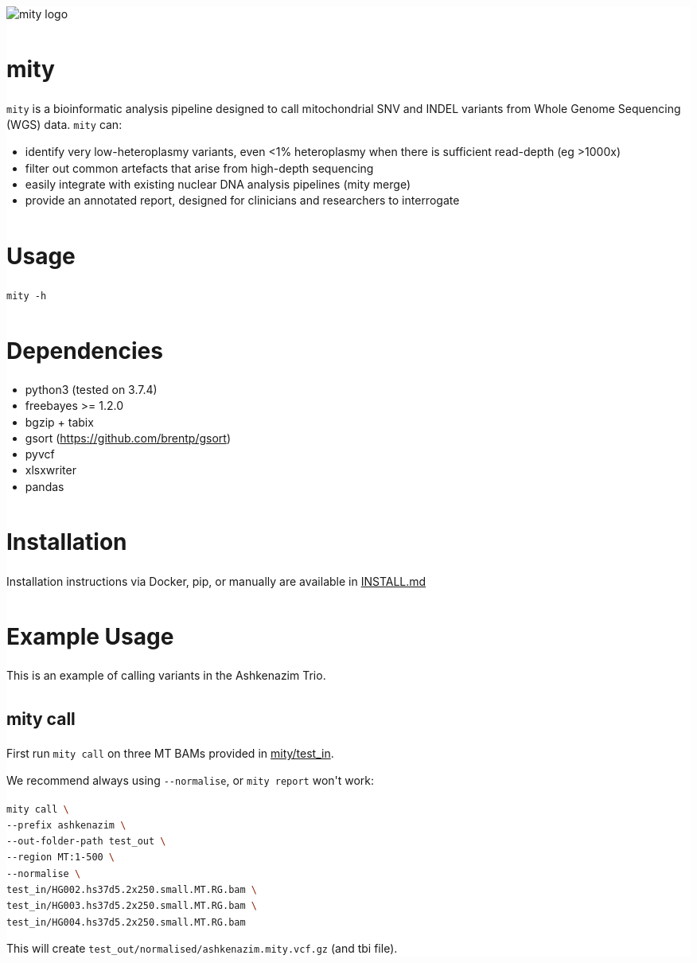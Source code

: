 ![mity logo](https://github.com/KCCG/mity/blob/master/logos/mity-logo-red-white.png "mity")

# mity
`mity` is a bioinformatic analysis pipeline designed to call mitochondrial SNV and INDEL variants from Whole Genome Sequencing (WGS) data. `mity` can:
* identify very low-heteroplasmy variants, even <1% heteroplasmy when there is sufficient read-depth (eg >1000x)
* filter out common artefacts that arise from high-depth sequencing
* easily integrate with existing nuclear DNA analysis pipelines (mity merge)
* provide an annotated report, designed for clinicians and researchers to interrogate

# Usage
    mity -h

# Dependencies
* python3 (tested on 3.7.4)
* freebayes >= 1.2.0
* bgzip + tabix
* gsort (https://github.com/brentp/gsort)
* pyvcf
* xlsxwriter
* pandas

# Installation
Installation instructions via Docker, pip, or manually are available in [INSTALL.md](https://github.com/KCCG/mity/blob/master/INSTALL.md)

# Example Usage
This is an example of calling variants in the Ashkenazim Trio.

## mity call
First run `mity call` on three MT BAMs provided in [mity/test_in](https://github.com/KCCG/mity/blob/master/test_in).

We recommend always using `--normalise`, or `mity report` won't work:
```bash
mity call \
--prefix ashkenazim \
--out-folder-path test_out \
--region MT:1-500 \
--normalise \
test_in/HG002.hs37d5.2x250.small.MT.RG.bam \
test_in/HG003.hs37d5.2x250.small.MT.RG.bam \
test_in/HG004.hs37d5.2x250.small.MT.RG.bam 
```
This will create `test_out/normalised/ashkenazim.mity.vcf.gz` (and tbi file).

